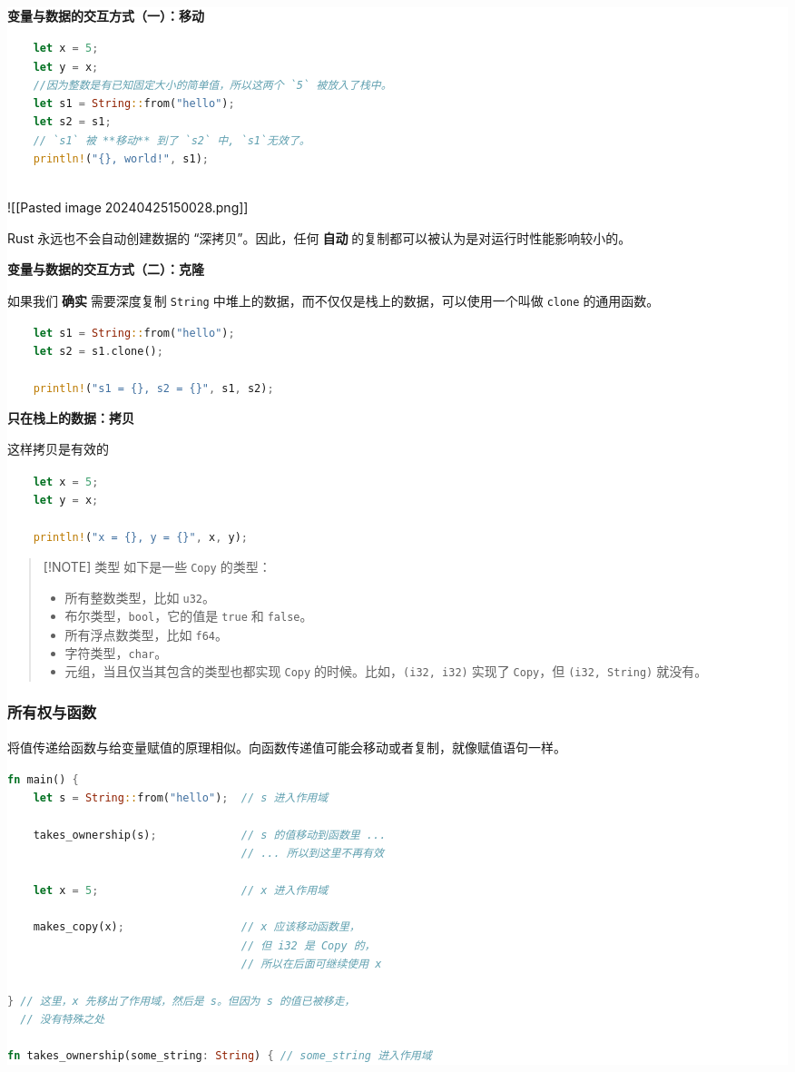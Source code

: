 **变量与数据的交互方式（一）：移动**

```rust
    let x = 5;
    let y = x;
	//因为整数是有已知固定大小的简单值，所以这两个 `5` 被放入了栈中。
    let s1 = String::from("hello");
    let s2 = s1;
	// `s1` 被 **移动** 到了 `s2` 中, `s1`无效了。
    println!("{}, world!", s1);
	
```

![[Pasted image 20240425150028.png]]

Rust 永远也不会自动创建数据的 “深拷贝”。因此，任何 **自动** 的复制都可以被认为是对运行时性能影响较小的。

**变量与数据的交互方式（二）：克隆**

如果我们 **确实** 需要深度复制 `String` 中堆上的数据，而不仅仅是栈上的数据，可以使用一个叫做 `clone` 的通用函数。

```rust
    let s1 = String::from("hello");
    let s2 = s1.clone();

    println!("s1 = {}, s2 = {}", s1, s2);
```

**只在栈上的数据：拷贝**

这样拷贝是有效的

```rust
    let x = 5;
    let y = x;

    println!("x = {}, y = {}", x, y);
```

> [!NOTE] 类型
> 如下是一些 `Copy` 的类型：
> 
> - 所有整数类型，比如 `u32`。
> - 布尔类型，`bool`，它的值是 `true` 和 `false`。
> - 所有浮点数类型，比如 `f64`。
> - 字符类型，`char`。
> - 元组，当且仅当其包含的类型也都实现 `Copy` 的时候。比如，`(i32, i32)` 实现了 `Copy`，但 `(i32, String)` 就没有。

### 所有权与函数

将值传递给函数与给变量赋值的原理相似。向函数传递值可能会移动或者复制，就像赋值语句一样。

```rust
fn main() {
    let s = String::from("hello");  // s 进入作用域

    takes_ownership(s);             // s 的值移动到函数里 ...
                                    // ... 所以到这里不再有效

    let x = 5;                      // x 进入作用域

    makes_copy(x);                  // x 应该移动函数里，
                                    // 但 i32 是 Copy 的，
                                    // 所以在后面可继续使用 x

} // 这里，x 先移出了作用域，然后是 s。但因为 s 的值已被移走，
  // 没有特殊之处

fn takes_ownership(some_string: String) { // some_string 进入作用域
```